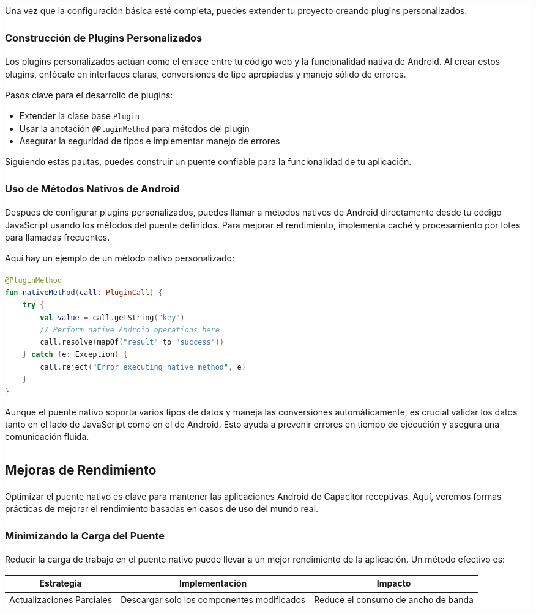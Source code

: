 Una vez que la configuración básica esté completa, puedes extender tu proyecto creando plugins personalizados.

### Construcción de Plugins Personalizados

Los plugins personalizados actúan como el enlace entre tu código web y la funcionalidad nativa de Android. Al crear estos plugins, enfócate en interfaces claras, conversiones de tipo apropiadas y manejo sólido de errores.

Pasos clave para el desarrollo de plugins:

-   Extender la clase base `Plugin`
-   Usar la anotación `@PluginMethod` para métodos del plugin
-   Asegurar la seguridad de tipos e implementar manejo de errores

Siguiendo estas pautas, puedes construir un puente confiable para la funcionalidad de tu aplicación.

### Uso de Métodos Nativos de Android

Después de configurar plugins personalizados, puedes llamar a métodos nativos de Android directamente desde tu código JavaScript usando los métodos del puente definidos. Para mejorar el rendimiento, implementa caché y procesamiento por lotes para llamadas frecuentes.

Aquí hay un ejemplo de un método nativo personalizado:

```kotlin
@PluginMethod
fun nativeMethod(call: PluginCall) {
    try {
        val value = call.getString("key")
        // Perform native Android operations here
        call.resolve(mapOf("result" to "success"))
    } catch (e: Exception) {
        call.reject("Error executing native method", e)
    }
}
```

Aunque el puente nativo soporta varios tipos de datos y maneja las conversiones automáticamente, es crucial validar los datos tanto en el lado de JavaScript como en el de Android. Esto ayuda a prevenir errores en tiempo de ejecución y asegura una comunicación fluida.

## Mejoras de Rendimiento

Optimizar el puente nativo es clave para mantener las aplicaciones Android de Capacitor receptivas. Aquí, veremos formas prácticas de mejorar el rendimiento basadas en casos de uso del mundo real.

### Minimizando la Carga del Puente

Reducir la carga de trabajo en el puente nativo puede llevar a un mejor rendimiento de la aplicación. Un método efectivo es:

| Estrategia | Implementación | Impacto |
| --- | --- | --- |
| Actualizaciones Parciales | Descargar solo los componentes modificados | Reduce el consumo de ancho de banda |
